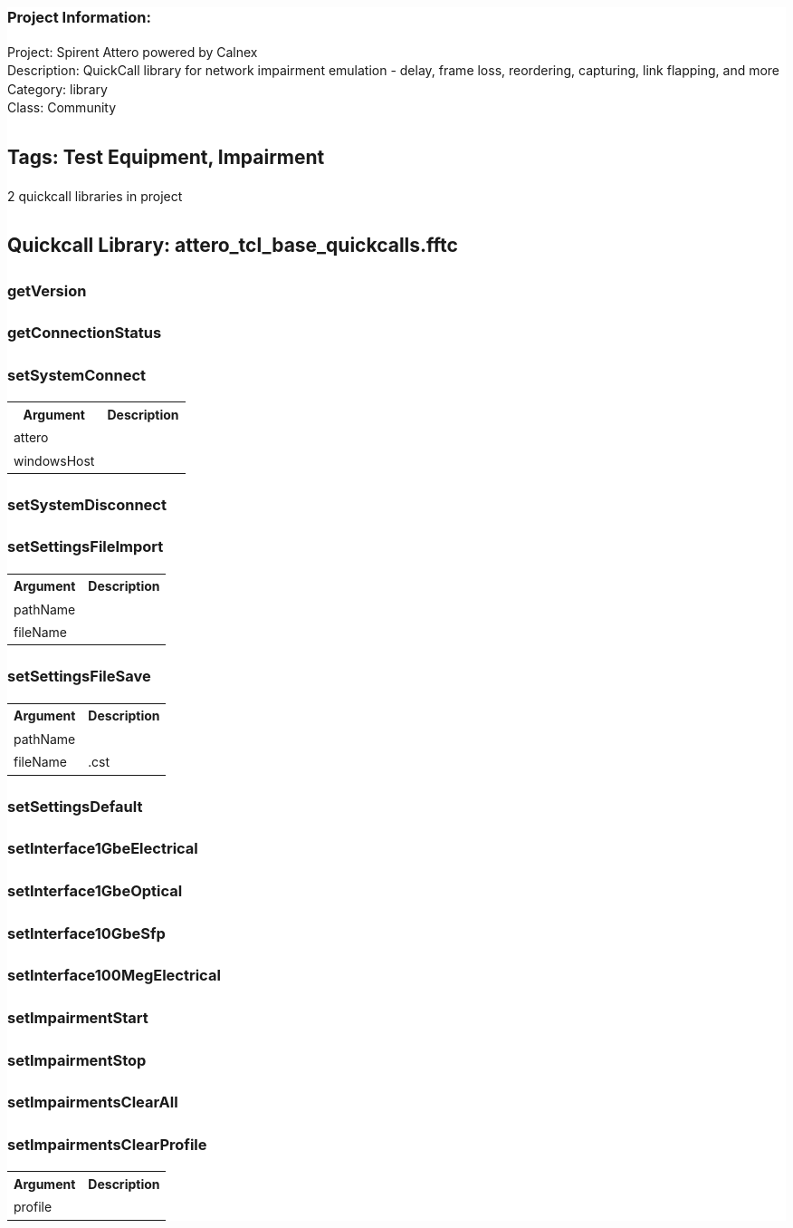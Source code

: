 ### Project Information:
Project: Spirent Attero powered by Calnex  
Description: QuickCall library for network impairment emulation - delay, frame loss, reordering, capturing, link flapping, and more  
Category: library  
Class: Community  
  
<b>Tags:</b> Test Equipment, Impairment
 ----
2 quickcall libraries in project
## Quickcall Library: attero_tcl_base_quickcalls.fftc
### getVersion
### getConnectionStatus
### setSystemConnect
<table><tr><th>Argument</th><th>Description</th></tr>
<tr><td>attero</td><tr></tr>
<tr><td>windowsHost</td><tr></tr></table>

### setSystemDisconnect
### setSettingsFileImport
<table><tr><th>Argument</th><th>Description</th></tr>
<tr><td>pathName</td><tr></tr>
<tr><td>fileName</td><tr></tr></table>

### setSettingsFileSave
<table><tr><th>Argument</th><th>Description</th></tr>
<tr><td>pathName</td><tr></tr>
<tr><td>fileName</td><td><filename>.cst</tr></td></table>

### setSettingsDefault
### setInterface1GbeElectrical
### setInterface1GbeOptical
### setInterface10GbeSfp
### setInterface100MegElectrical
### setImpairmentStart
### setImpairmentStop
### setImpairmentsClearAll
### setImpairmentsClearProfile
<table><tr><th>Argument</th><th>Description</th></tr>
<tr><td>profile</td><tr></tr></table>
